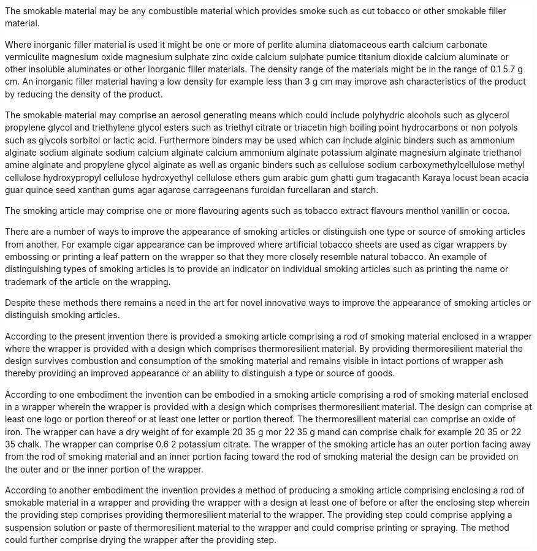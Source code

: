 The smokable material may be any combustible material which provides smoke such as cut tobacco or other smokable filler material.

Where inorganic filler material is used it might be one or more of perlite alumina diatomaceous earth calcium carbonate vermiculite magnesium oxide magnesium sulphate zinc oxide calcium sulphate pumice titanium dioxide calcium aluminate or other insoluble aluminates or other inorganic filler materials. The density range of the materials might be in the range of 0.1 5.7 g cm. An inorganic filler material having a low density for example less than 3 g cm may improve ash characteristics of the product by reducing the density of the product.

The smokable material may comprise an aerosol generating means which could include polyhydric alcohols such as glycerol propylene glycol and triethylene glycol esters such as triethyl citrate or triacetin high boiling point hydrocarbons or non polyols such as glycols sorbitol or lactic acid. Furthermore binders may be used which can include alginic binders such as ammonium alginate sodium alginate sodium calcium alginate calcium ammonium alginate potassium alginate magnesium alginate triethanol amine alginate and propylene glycol alginate as well as organic binders such as cellulose sodium carboxymethylcellulose methyl cellulose hydroxypropyl cellulose hydroxyethyl cellulose ethers gum arabic gum ghatti gum tragacanth Karaya locust bean acacia guar quince seed xanthan gums agar agarose carrageenans furoidan furcellaran and starch.

The smoking article may comprise one or more flavouring agents such as tobacco extract flavours menthol vanillin or cocoa.

There are a number of ways to improve the appearance of smoking articles or distinguish one type or source of smoking articles from another. For example cigar appearance can be improved where artificial tobacco sheets are used as cigar wrappers by embossing or printing a leaf pattern on the wrapper so that they more closely resemble natural tobacco. An example of distinguishing types of smoking articles is to provide an indicator on individual smoking articles such as printing the name or trademark of the article on the wrapping.

Despite these methods there remains a need in the art for novel innovative ways to improve the appearance of smoking articles or distinguish smoking articles.

According to the present invention there is provided a smoking article comprising a rod of smoking material enclosed in a wrapper where the wrapper is provided with a design which comprises thermoresilient material. By providing thermoresilient material the design survives combustion and consumption of the smoking material and remains visible in intact portions of wrapper ash thereby providing an improved appearance or an ability to distinguish a type or source of goods.

According to one embodiment the invention can be embodied in a smoking article comprising a rod of smoking material enclosed in a wrapper wherein the wrapper is provided with a design which comprises thermoresilient material. The design can comprise at least one logo or portion thereof or at least one letter or portion thereof. The thermoresilient material can comprise an oxide of iron. The wrapper can have a dry weight of for example 20 35 g mor 22 35 g mand can comprise chalk for example 20 35 or 22 35 chalk. The wrapper can comprise 0.6 2 potassium citrate. The wrapper of the smoking article has an outer portion facing away from the rod of smoking material and an inner portion facing toward the rod of smoking material the design can be provided on the outer and or the inner portion of the wrapper.

According to another embodiment the invention provides a method of producing a smoking article comprising enclosing a rod of smokable material in a wrapper and providing the wrapper with a design at least one of before or after the enclosing step wherein the providing step comprises providing thermoresilient material to the wrapper. The providing step could comprise applying a suspension solution or paste of thermoresilient material to the wrapper and could comprise printing or spraying. The method could further comprise drying the wrapper after the providing step.
